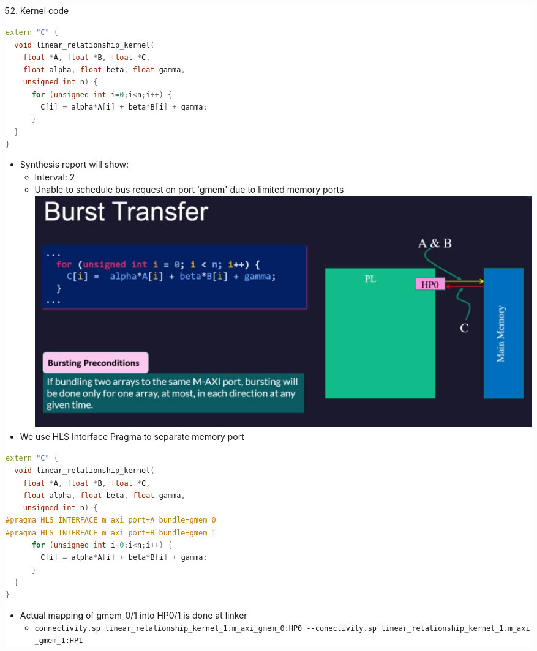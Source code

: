 52. Kernel code
```cpp
extern "C" {
  void linear_relationship_kernel(
    float *A, float *B, float *C, 
    float alpha, float beta, float gamma,
    unsigned int n) {
      for (unsigned int i=0;i<n;i++) {
        C[i] = alpha*A[i] + beta*B[i] + gamma;
      }
  }
}
```
- Synthesis report will show:
  - Interval: 2
  - Unable to schedule bus request on port 'gmem' due to limited memory ports
![linear_memport3](./linear_memport3.png) 
- We use HLS Interface Pragma to separate memory port
```cpp
extern "C" {
  void linear_relationship_kernel(
    float *A, float *B, float *C, 
    float alpha, float beta, float gamma,
    unsigned int n) {
#pragma HLS INTERFACE m_axi port=A bundle=gmem_0
#pragma HLS INTERFACE m_axi port=B bundle=gmem_1
      for (unsigned int i=0;i<n;i++) {
        C[i] = alpha*A[i] + beta*B[i] + gamma;
      }
  }
}
```
- Actual mapping of gmem_0/1 into HP0/1 is done at linker
  - `connectivity.sp linear_relationship_kernel_1.m_axi_gmem_0:HP0 --conectivity.sp linear_relationship_kernel_1.m_axi_gmem_1:HP1`
